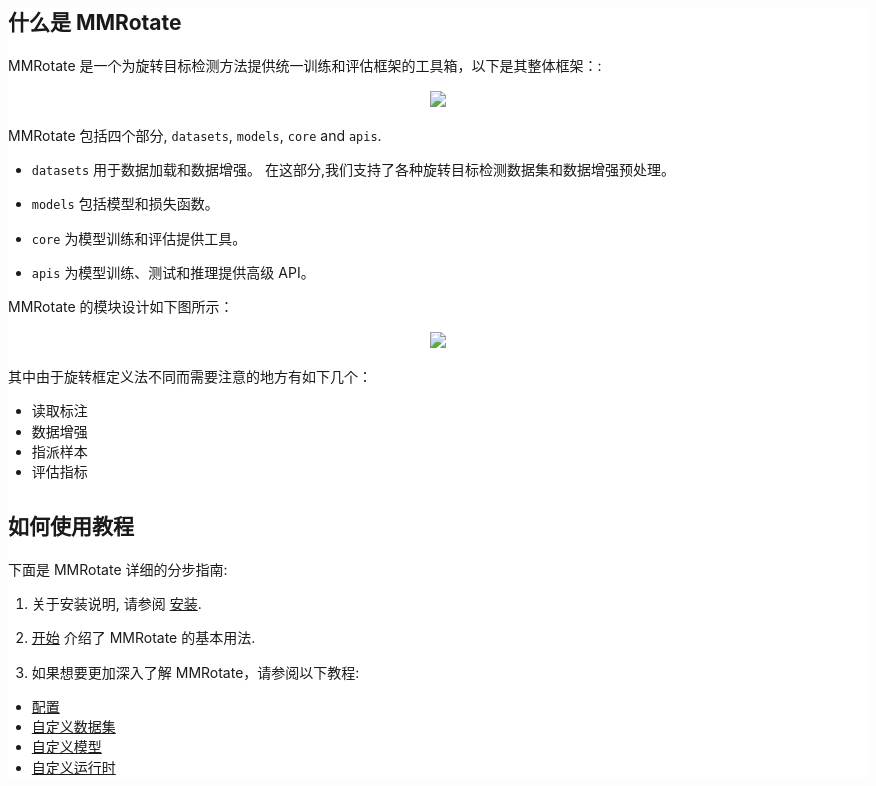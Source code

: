 
## 什么是 MMRotate

MMRotate 是一个为旋转目标检测方法提供统一训练和评估框架的工具箱，以下是其整体框架：:

<div align=center>
<img src="https://raw.githubusercontent.com/zytx121/image-host/main/imgs/mmrotate-arch.png" width=50%/>
</div>

MMRotate 包括四个部分, `datasets`, `models`, `core` and `apis`.

- `datasets` 用于数据加载和数据增强。 在这部分,我们支持了各种旋转目标检测数据集和数据增强预处理。

- `models` 包括模型和损失函数。

- `core` 为模型训练和评估提供工具。

- `apis` 为模型训练、测试和推理提供高级 API。

MMRotate 的模块设计如下图所示：
<div align=center>
<img src="https://raw.githubusercontent.com/zytx121/image-host/main/imgs/framework.png" width=100%/>
</div>

其中由于旋转框定义法不同而需要注意的地方有如下几个：
- 读取标注
- 数据增强
- 指派样本
- 评估指标

## 如何使用教程

下面是 MMRotate 详细的分步指南:

1. 关于安装说明, 请参阅 [安装](install.md).

2. [开始](get_started.md) 介绍了 MMRotate 的基本用法.

3. 如果想要更加深入了解 MMRotate，请参阅以下教程:


- [配置](tutorials/customize_config.md)
- [自定义数据集](tutorials/customize_dataset.md)
- [自定义模型](tutorials/customize_models.md)
- [自定义运行时](tutorials/customize_runtime.md)
